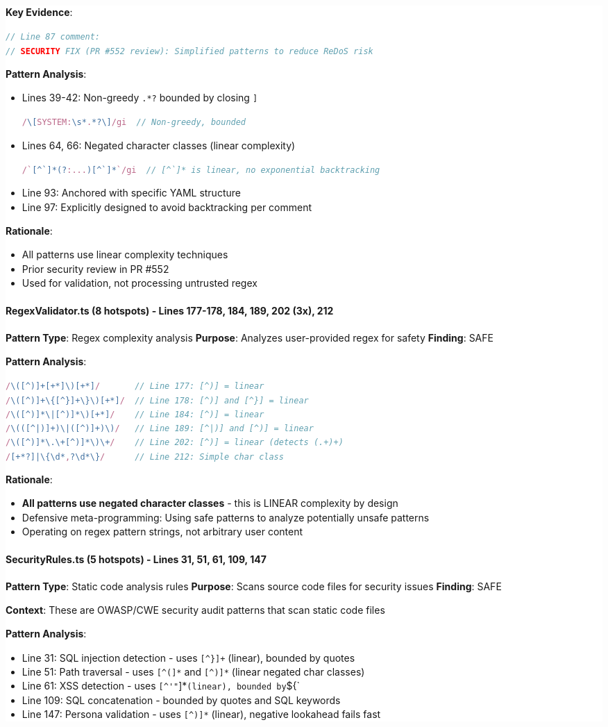 **Key Evidence**:
```typescript
// Line 87 comment:
// SECURITY FIX (PR #552 review): Simplified patterns to reduce ReDoS risk
```

**Pattern Analysis**:
- Lines 39-42: Non-greedy `.*?` bounded by closing `]`
  ```typescript
  /\[SYSTEM:\s*.*?\]/gi  // Non-greedy, bounded
  ```
- Lines 64, 66: Negated character classes (linear complexity)
  ```typescript
  /`[^`]*(?:...)[^`]*`/gi  // [^`]* is linear, no exponential backtracking
  ```
- Line 93: Anchored with specific YAML structure
- Line 97: Explicitly designed to avoid backtracking per comment

**Rationale**:
- All patterns use linear complexity techniques
- Prior security review in PR #552
- Used for validation, not processing untrusted regex

#### RegexValidator.ts (8 hotspots) - Lines 177-178, 184, 189, 202 (3x), 212
**Pattern Type**: Regex complexity analysis
**Purpose**: Analyzes user-provided regex for safety
**Finding**: SAFE

**Pattern Analysis**:
```typescript
/\([^)]+[+*]\)[+*]/       // Line 177: [^)] = linear
/\([^)]+\{[^}]+\}\)[+*]/  // Line 178: [^)] and [^}] = linear
/\([^)]*\|[^)]*\)[+*]/    // Line 184: [^)] = linear
/\(([^|)]+)\|([^)]+)\)/   // Line 189: [^|)] and [^)] = linear
/\([^)]*\.\+[^)]*\)\+/    // Line 202: [^)] = linear (detects (.+)+)
/[+*?]|\{\d*,?\d*\}/      // Line 212: Simple char class
```

**Rationale**:
- **All patterns use negated character classes** - this is LINEAR complexity by design
- Defensive meta-programming: Using safe patterns to analyze potentially unsafe patterns
- Operating on regex pattern strings, not arbitrary user content

#### SecurityRules.ts (5 hotspots) - Lines 31, 51, 61, 109, 147
**Pattern Type**: Static code analysis rules
**Purpose**: Scans source code files for security issues
**Finding**: SAFE

**Context**: These are OWASP/CWE security audit patterns that scan static code files

**Pattern Analysis**:
- Line 31: SQL injection detection - uses `[^}]+` (linear), bounded by quotes
- Line 51: Path traversal - uses `[^(]*` and `[^)]*` (linear negated char classes)
- Line 61: XSS detection - uses `[^'"`]*` (linear), bounded by `${`
- Line 109: SQL concatenation - bounded by quotes and SQL keywords
- Line 147: Persona validation - uses `[^)]*` (linear), negative lookahead fails fast
